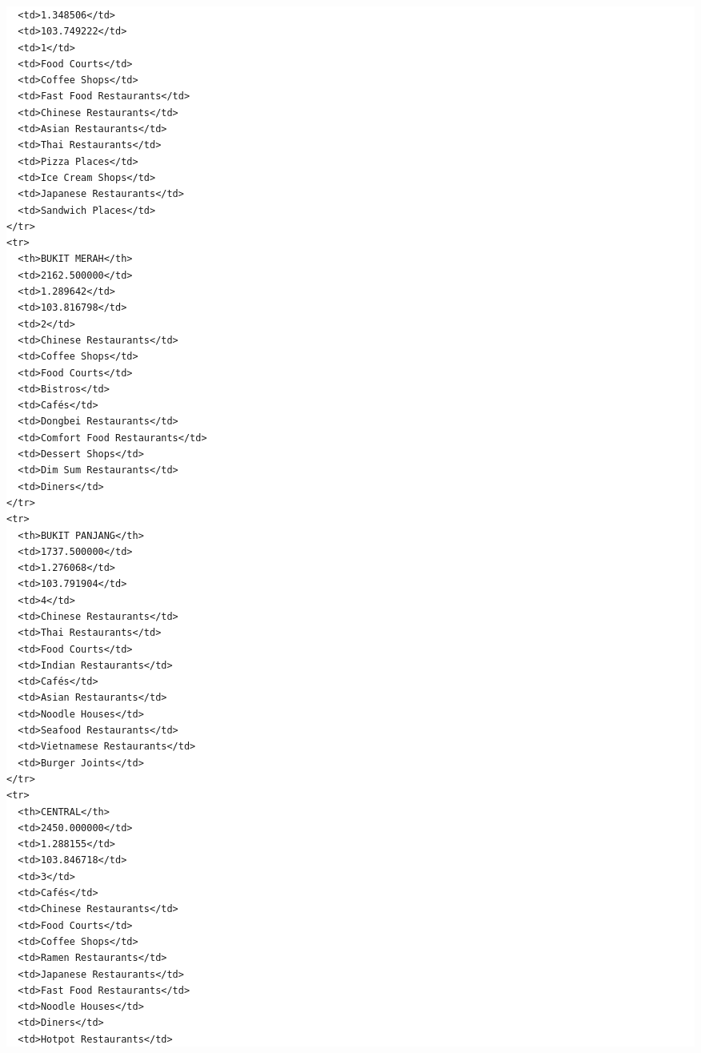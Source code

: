       <td>1.348506</td>
      <td>103.749222</td>
      <td>1</td>
      <td>Food Courts</td>
      <td>Coffee Shops</td>
      <td>Fast Food Restaurants</td>
      <td>Chinese Restaurants</td>
      <td>Asian Restaurants</td>
      <td>Thai Restaurants</td>
      <td>Pizza Places</td>
      <td>Ice Cream Shops</td>
      <td>Japanese Restaurants</td>
      <td>Sandwich Places</td>
    </tr>
    <tr>
      <th>BUKIT MERAH</th>
      <td>2162.500000</td>
      <td>1.289642</td>
      <td>103.816798</td>
      <td>2</td>
      <td>Chinese Restaurants</td>
      <td>Coffee Shops</td>
      <td>Food Courts</td>
      <td>Bistros</td>
      <td>Cafés</td>
      <td>Dongbei Restaurants</td>
      <td>Comfort Food Restaurants</td>
      <td>Dessert Shops</td>
      <td>Dim Sum Restaurants</td>
      <td>Diners</td>
    </tr>
    <tr>
      <th>BUKIT PANJANG</th>
      <td>1737.500000</td>
      <td>1.276068</td>
      <td>103.791904</td>
      <td>4</td>
      <td>Chinese Restaurants</td>
      <td>Thai Restaurants</td>
      <td>Food Courts</td>
      <td>Indian Restaurants</td>
      <td>Cafés</td>
      <td>Asian Restaurants</td>
      <td>Noodle Houses</td>
      <td>Seafood Restaurants</td>
      <td>Vietnamese Restaurants</td>
      <td>Burger Joints</td>
    </tr>
    <tr>
      <th>CENTRAL</th>
      <td>2450.000000</td>
      <td>1.288155</td>
      <td>103.846718</td>
      <td>3</td>
      <td>Cafés</td>
      <td>Chinese Restaurants</td>
      <td>Food Courts</td>
      <td>Coffee Shops</td>
      <td>Ramen Restaurants</td>
      <td>Japanese Restaurants</td>
      <td>Fast Food Restaurants</td>
      <td>Noodle Houses</td>
      <td>Diners</td>
      <td>Hotpot Restaurants</td>